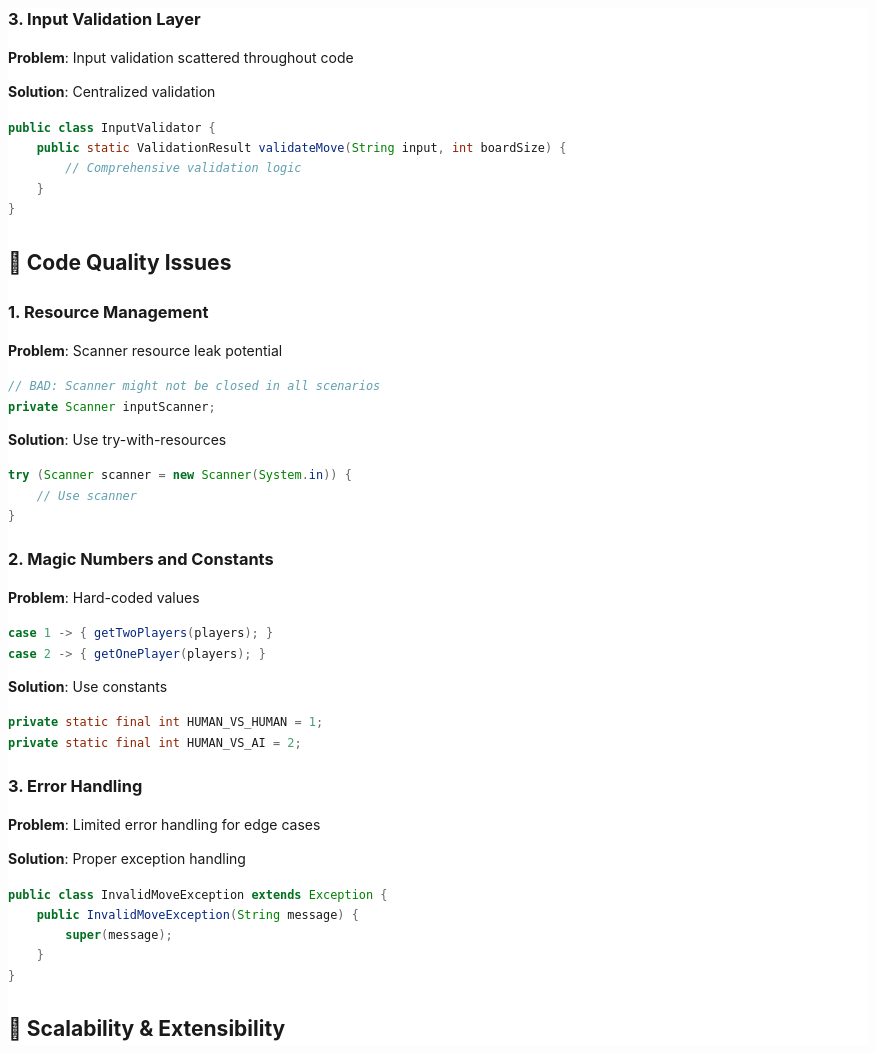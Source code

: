 ### 3. **Input Validation Layer**
**Problem**: Input validation scattered throughout code

**Solution**: Centralized validation
```java
public class InputValidator {
    public static ValidationResult validateMove(String input, int boardSize) {
        // Comprehensive validation logic
    }
}
```

## 🔧 **Code Quality Issues**

### 1. **Resource Management**
**Problem**: Scanner resource leak potential
```java
// BAD: Scanner might not be closed in all scenarios
private Scanner inputScanner;
```

**Solution**: Use try-with-resources
```java
try (Scanner scanner = new Scanner(System.in)) {
    // Use scanner
}
```

### 2. **Magic Numbers and Constants**
**Problem**: Hard-coded values
```java
case 1 -> { getTwoPlayers(players); }
case 2 -> { getOnePlayer(players); }
```

**Solution**: Use constants
```java
private static final int HUMAN_VS_HUMAN = 1;
private static final int HUMAN_VS_AI = 2;
```

### 3. **Error Handling**
**Problem**: Limited error handling for edge cases

**Solution**: Proper exception handling
```java
public class InvalidMoveException extends Exception {
    public InvalidMoveException(String message) {
        super(message);
    }
}
```

## 🚀 **Scalability & Extensibility**

